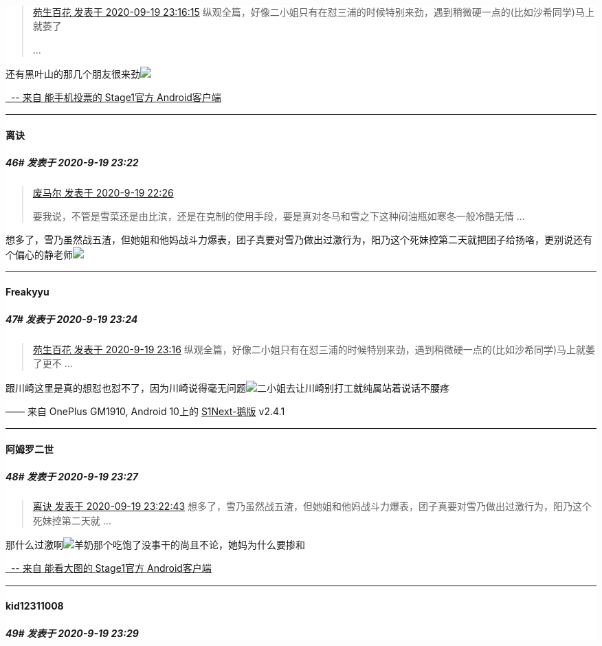 
<blockquote><a href="httphttps://bbs.saraba1st.com/2b/forum.php?mod=redirect&amp;goto=findpost&amp;pid=48790043&amp;ptid=1960777" target="_blank">苑生百花 发表于 2020-09-19 23:16:15</a>
纵观全篇，好像二小姐只有在怼三浦的时候特别来劲，遇到稍微硬一点的(比如沙希同学)马上就萎了


 ...</blockquote>还有黑叶山的那几个朋友很来劲<img src="https://static.saraba1st.com/image/smiley/face2017/037.png" referrerpolicy="no-referrer">

[  -- 来自 能手机投票的 Stage1官方 Android客户端](https://www.coolapk.com/apk/140634)


-----

####  离诀  
##### 46#       发表于 2020-9-19 23:22


<blockquote><a href="httphttps://bbs.saraba1st.com/2b/forum.php?mod=redirect&amp;goto=findpost&amp;pid=48789577&amp;ptid=1960777" target="_blank">废马尔 发表于 2020-9-19 22:26</a>

要我说，不管是雪菜还是由比滨，还是在克制的使用手段，要是真对冬马和雪之下这种闷油瓶如寒冬一般冷酷无情 ...</blockquote>
想多了，雪乃虽然战五渣，但她姐和他妈战斗力爆表，团子真要对雪乃做出过激行为，阳乃这个死妹控第二天就把团子给扬咯，更别说还有个偏心的静老师<img src="https://static.saraba1st.com/image/smiley/face2017/032.png" referrerpolicy="no-referrer">


-----

####  Freakyyu  
##### 47#       发表于 2020-9-19 23:24


<blockquote><a href="httphttps://bbs.saraba1st.com/2b/forum.php?mod=redirect&amp;goto=findpost&amp;pid=48790043&amp;ptid=1960777" target="_blank">苑生百花 发表于 2020-9-19 23:16</a>
纵观全篇，好像二小姐只有在怼三浦的时候特别来劲，遇到稍微硬一点的(比如沙希同学)马上就萎了更不 ...</blockquote>
跟川崎这里是真的想怼也怼不了，因为川崎说得毫无问题<img src="https://static.saraba1st.com/image/smiley/face2017/067.png" referrerpolicy="no-referrer">二小姐去让川崎别打工就纯属站着说话不腰疼

—— 来自 OnePlus GM1910, Android 10上的 [S1Next-鹅版](https://github.com/ykrank/S1-Next/releases) v2.4.1


-----

####  阿姆罗二世  
##### 48#       发表于 2020-9-19 23:27


<blockquote><a href="httphttps://bbs.saraba1st.com/2b/forum.php?mod=redirect&amp;goto=findpost&amp;pid=48790102&amp;ptid=1960777" target="_blank">离诀 发表于 2020-09-19 23:22:43</a>
想多了，雪乃虽然战五渣，但她姐和他妈战斗力爆表，团子真要对雪乃做出过激行为，阳乃这个死妹控第二天就 ...</blockquote>那什么过激啊<img src="https://static.saraba1st.com/image/smiley/face2017/037.png" referrerpolicy="no-referrer">羊奶那个吃饱了没事干的尚且不论，她妈为什么要掺和

[  -- 来自 能看大图的 Stage1官方 Android客户端](https://www.coolapk.com/apk/140634)


-----

####  kid12311008  
##### 49#       发表于 2020-9-19 23:29

